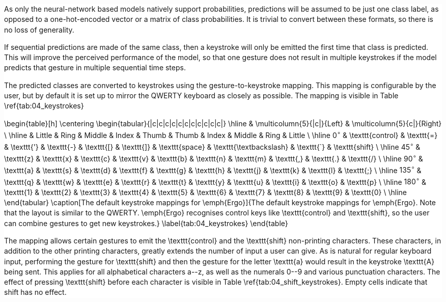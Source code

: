 As only the neural-network based models natively support probabilities,
predictions will be assumed to be just one class label, as opposed to a
one-hot-encoded vector or a matrix of class probabilities. It is trivial to
convert between these formats, so there is no loss of generality.

If sequential predictions are made of the same class, then a keystroke will
only be emitted the first time that class is predicted. This will improve the
perceived performance of the model, so that one gesture does not result in
multiple keystrokes if the model predicts that gesture in multiple sequential
time steps.

The predicted classes are converted to keystrokes using the
gesture-to-keystroke mapping. This mapping is configurable by the user, but by
default it is set up to mirror the QWERTY keyboard as closely as possible. The
mapping is visible in Table \ref{tab:04_keystrokes}


\begin{table}[h]
    \centering
    \begin{tabular}{|c|c|c|c|c|c|c|c|c|c|c|}
        \hline
        & \multicolumn{5}{|c|}{Left} & \multicolumn{5}{c|}{Right} \\
        \hline
        & Little & Ring & Middle & Index & Thumb & Thumb & Index & Middle & Ring & Little \\
        \hline
        $0^\circ$   & \texttt{control} &  \texttt{=} &  \texttt{'} &  \texttt{-} &  \texttt{[} &  \texttt{]} &  \texttt{space} &  \texttt{\textbackslash} &  \texttt{\`} &  \texttt{shift} \\
        \hline
        $45^\circ$  & \texttt{z} & \texttt{x} & \texttt{c} & \texttt{v} & \texttt{b} & \texttt{n} & \texttt{m} & \texttt{,} & \texttt{.} & \texttt{/} \\
        \hline
        $90^\circ$  & \texttt{a} & \texttt{s} & \texttt{d} & \texttt{f} & \texttt{g} & \texttt{h} & \texttt{j} & \texttt{k} & \texttt{l} & \texttt{;} \\
        \hline
        $135^\circ$ & \texttt{q} & \texttt{w} & \texttt{e} & \texttt{r} & \texttt{t} & \texttt{y} & \texttt{u} & \texttt{i} & \texttt{o} & \texttt{p} \\
        \hline
        $180^\circ$ & \texttt{1} & \texttt{2} & \texttt{3} & \texttt{4} & \texttt{5} & \texttt{6} & \texttt{7} & \texttt{8} & \texttt{9} & \texttt{0} \\
        \hline
    \end{tabular}
    \caption[The default keystroke mappings for \emph{Ergo}]{The default
    keystroke mappings for \emph{Ergo}. Note that the layout is similar to the
    QWERTY. \emph{Ergo} recognises control keys like \texttt{control} and
    \texttt{shift}, so the user can combine gestures to get new keystrokes.}
    \label{tab:04_keystrokes}
\end{table}


The mapping allows certain gestures to emit the \texttt{control} and the
\texttt{shift} non-printing characters. These characters, in addition to the
other printing characters, greatly extends the number of input a user can give.
As is natural for regular keyboard input, performing the gesture for
\texttt{shift} and then the gesture for the letter \texttt{a} would result in
the keystroke \texttt{A} being sent. This applies for all alphabetical
characters a--z, as well as the numerals 0--9 and various punctuation
characters. The effect of pressing \texttt{shift} before each character is
visible in Table \ref{tab:04_shift_keystrokes}. Empty cells indicate that shift
has no effect.
